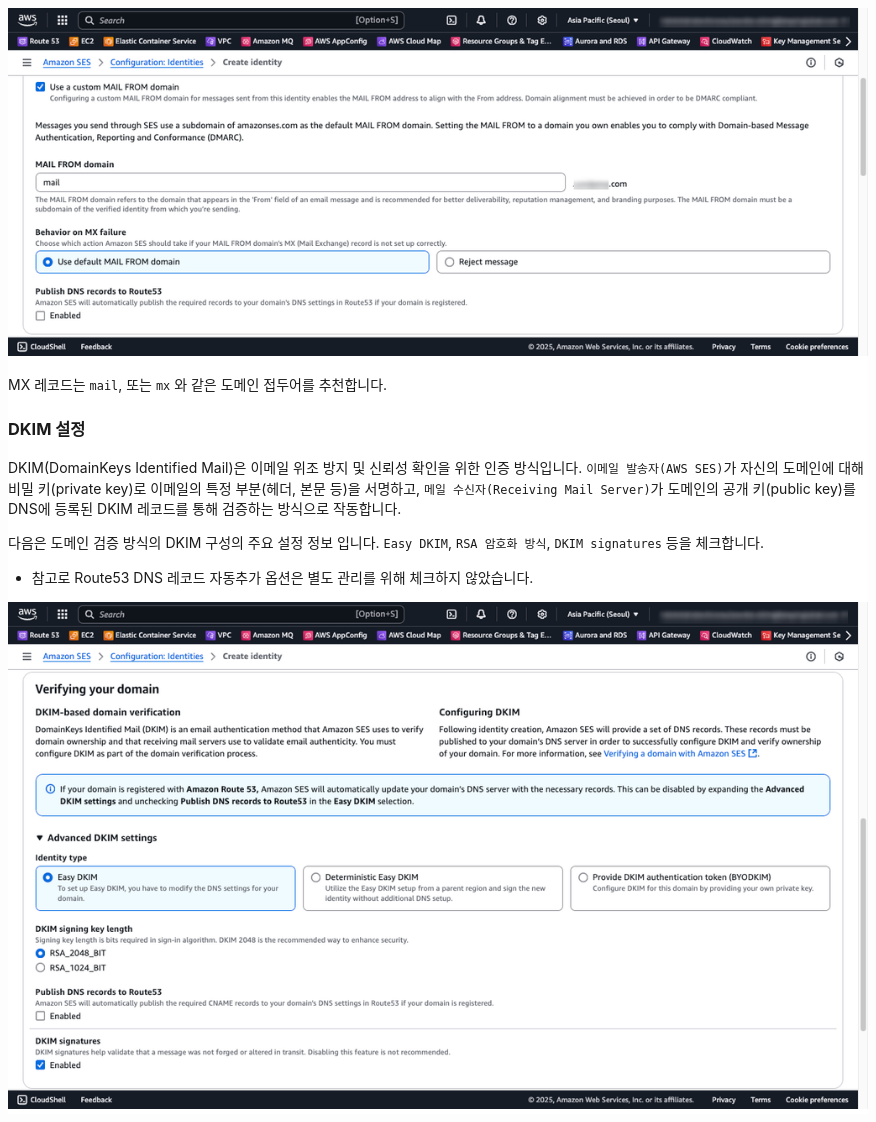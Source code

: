 ![img_34.png](/assets/images/25q1/img_34.png)

MX 레코드는 `mail`, 또는 `mx` 와 같은 도메인 접두어를 추천합니다.

### DKIM 설정

DKIM(DomainKeys Identified Mail)은 이메일 위조 방지 및 신뢰성 확인을 위한 인증 방식입니다. 
`이메일 발송자(AWS SES)`가 자신의 도메인에 대해 비밀 키(private key)로 이메일의 특정 부분(헤더, 본문 등)을 서명하고,
`메일 수신자(Receiving Mail Server)`가 도메인의 공개 키(public key)를 DNS에 등록된 DKIM 레코드를 통해 검증하는 방식으로 작동합니다.

다음은 도메인 검증 방식의 DKIM 구성의 주요 설정 정보 입니다. `Easy DKIM`, `RSA 암호화 방식`, `DKIM signatures` 등을 체크합니다.  
- 참고로 Route53 DNS 레코드 자동추가 옵션은 별도 관리를 위해 체크하지 않았습니다.  

![img_35.png](/assets/images/25q1/img_35.png)
